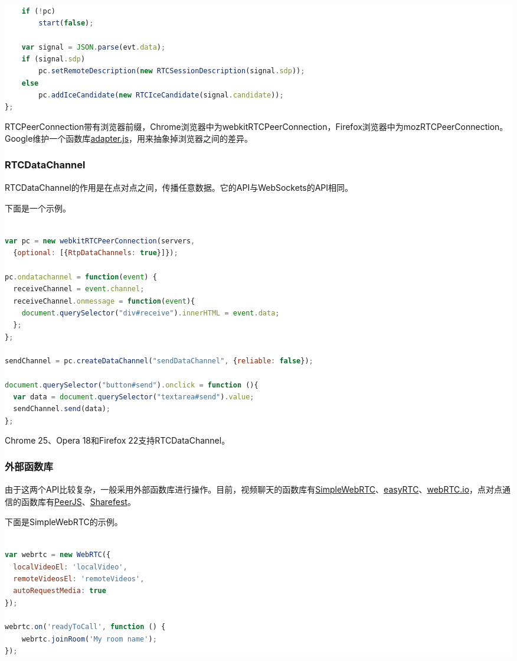 ```javascript
    if (!pc)
        start(false);

    var signal = JSON.parse(evt.data);
    if (signal.sdp)
        pc.setRemoteDescription(new RTCSessionDescription(signal.sdp));
    else
        pc.addIceCandidate(new RTCIceCandidate(signal.candidate));
};

```

RTCPeerConnection带有浏览器前缀，Chrome浏览器中为webkitRTCPeerConnection，Firefox浏览器中为mozRTCPeerConnection。Google维护一个函数库[adapter.js](https://apprtc.appspot.com/js/adapter.js)，用来抽象掉浏览器之间的差异。

### RTCDataChannel

RTCDataChannel的作用是在点对点之间，传播任意数据。它的API与WebSockets的API相同。

下面是一个示例。

```javascript

var pc = new webkitRTCPeerConnection(servers,
  {optional: [{RtpDataChannels: true}]});

pc.ondatachannel = function(event) {
  receiveChannel = event.channel;
  receiveChannel.onmessage = function(event){
    document.querySelector("div#receive").innerHTML = event.data;
  };
};

sendChannel = pc.createDataChannel("sendDataChannel", {reliable: false});

document.querySelector("button#send").onclick = function (){
  var data = document.querySelector("textarea#send").value;
  sendChannel.send(data);
};

```

Chrome 25、Opera 18和Firefox 22支持RTCDataChannel。

### 外部函数库

由于这两个API比较复杂，一般采用外部函数库进行操作。目前，视频聊天的函数库有[SimpleWebRTC](https://github.com/henrikjoreteg/SimpleWebRTC)、[easyRTC](https://github.com/priologic/easyrtc)、[webRTC.io](https://github.com/webRTC/webRTC.io)，点对点通信的函数库有[PeerJS](http://peerjs.com/)、[Sharefest](https://github.com/peer5/sharefest)。

下面是SimpleWebRTC的示例。

```javascript

var webrtc = new WebRTC({
  localVideoEl: 'localVideo',
  remoteVideosEl: 'remoteVideos',
  autoRequestMedia: true
});

webrtc.on('readyToCall', function () {
    webrtc.joinRoom('My room name');
});

```
